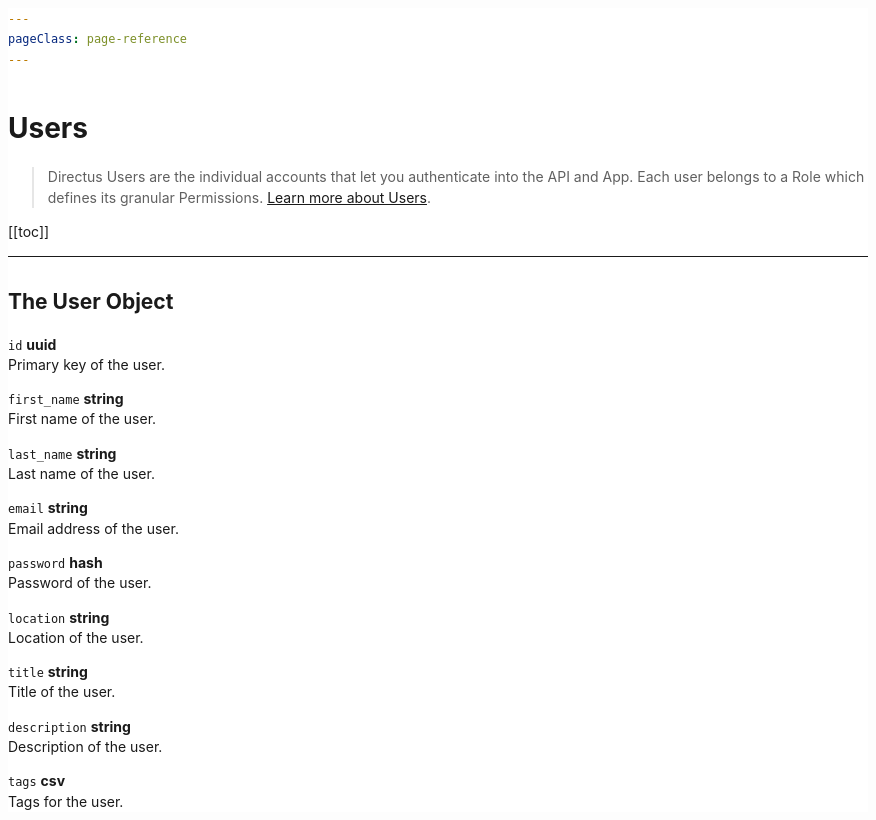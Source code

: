 ```yaml
---
pageClass: page-reference
---
```


# Users

<div class="two-up">
<div class="left">

> Directus Users are the individual accounts that let you authenticate into the API and App. Each user belongs to a Role
> which defines its granular Permissions. [Learn more about Users](/concepts/users/).

</div>
<div class="right">

[[toc]]

</div>
</div>

---

## The User Object

<div class="two-up">
<div class="left">
<div class="definitions">

`id` **uuid**\
Primary key of the user.

`first_name` **string**\
First name of the user.

`last_name` **string**\
Last name of the user.

`email` **string**\
Email address of the user.

`password` **hash**\
Password of the user.

`location` **string**\
Location of the user.

`title` **string**\
Title of the user.

`description` **string**\
Description of the user.

`tags` **csv**\
Tags for the user.
